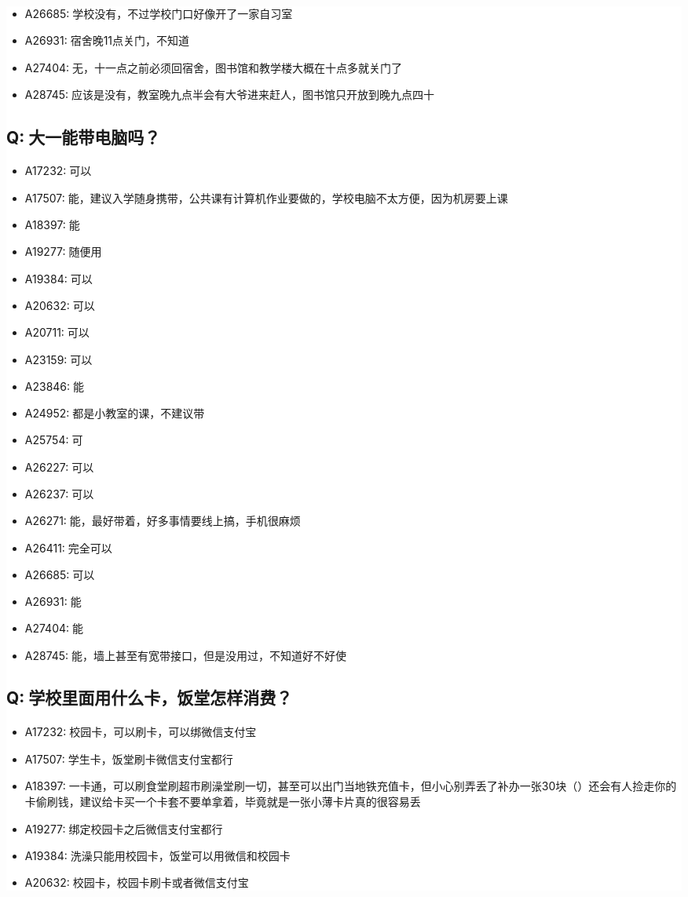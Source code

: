 - A26685: 学校没有，不过学校门口好像开了一家自习室

- A26931: 宿舍晚11点关门，不知道

- A27404: 无，十一点之前必须回宿舍，图书馆和教学楼大概在十点多就关门了

- A28745: 应该是没有，教室晚九点半会有大爷进来赶人，图书馆只开放到晚九点四十

## Q: 大一能带电脑吗？

- A17232: 可以

- A17507: 能，建议入学随身携带，公共课有计算机作业要做的，学校电脑不太方便，因为机房要上课

- A18397: 能

- A19277: 随便用

- A19384: 可以

- A20632: 可以

- A20711: 可以

- A23159: 可以

- A23846: 能

- A24952: 都是小教室的课，不建议带

- A25754: 可

- A26227: 可以

- A26237: 可以

- A26271: 能，最好带着，好多事情要线上搞，手机很麻烦

- A26411: 完全可以

- A26685: 可以

- A26931: 能

- A27404: 能

- A28745: 能，墙上甚至有宽带接口，但是没用过，不知道好不好使

## Q: 学校里面用什么卡，饭堂怎样消费？

- A17232: 校园卡，可以刷卡，可以绑微信支付宝

- A17507: 学生卡，饭堂刷卡微信支付宝都行

- A18397: 一卡通，可以刷食堂刷超市刷澡堂刷一切，甚至可以出门当地铁充值卡，但小心别弄丢了补办一张30块（）还会有人捡走你的卡偷刷钱，建议给卡买一个卡套不要单拿着，毕竟就是一张小薄卡片真的很容易丢

- A19277: 绑定校园卡之后微信支付宝都行

- A19384: 洗澡只能用校园卡，饭堂可以用微信和校园卡

- A20632: 校园卡，校园卡刷卡或者微信支付宝
